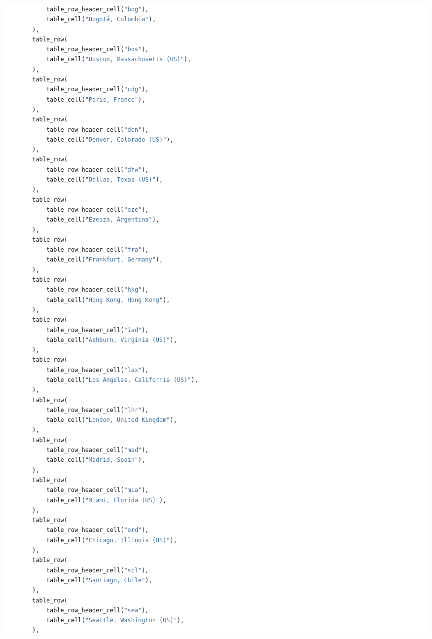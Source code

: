 ```python eval
            table_row_header_cell("bog"),
            table_cell("Bogotá, Colombia"),
        ),
        table_row(
            table_row_header_cell("bos"),
            table_cell("Boston, Massachusetts (US)"),
        ),
        table_row(
            table_row_header_cell("cdg"),
            table_cell("Paris, France"),
        ),
        table_row(
            table_row_header_cell("den"),
            table_cell("Denver, Colorado (US)"),
        ),
        table_row(
            table_row_header_cell("dfw"),
            table_cell("Dallas, Texas (US)"),
        ),
        table_row(
            table_row_header_cell("eze"),
            table_cell("Ezeiza, Argentina"),
        ),
        table_row(
            table_row_header_cell("fra"),
            table_cell("Frankfurt, Germany"),
        ),
        table_row(
            table_row_header_cell("hkg"),
            table_cell("Hong Kong, Hong Kong"),
        ),
        table_row(
            table_row_header_cell("iad"),
            table_cell("Ashburn, Virginia (US)"),
        ),
        table_row(
            table_row_header_cell("lax"),
            table_cell("Los Angeles, California (US)"),
        ),
        table_row(
            table_row_header_cell("lhr"),
            table_cell("London, United Kingdom"),
        ),
        table_row(
            table_row_header_cell("mad"),
            table_cell("Madrid, Spain"),
        ),
        table_row(
            table_row_header_cell("mia"),
            table_cell("Miami, Florida (US)"),
        ),
        table_row(
            table_row_header_cell("ord"),
            table_cell("Chicago, Illinois (US)"),
        ),
        table_row(
            table_row_header_cell("scl"),
            table_cell("Santiago, Chile"),
        ),
        table_row(
            table_row_header_cell("sea"),
            table_cell("Seattle, Washington (US)"),
        ),
```
